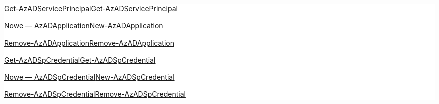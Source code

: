 [<span data-ttu-id="a5a6d-219">Get-AzADServicePrincipal</span><span class="sxs-lookup"><span data-stu-id="a5a6d-219">Get-AzADServicePrincipal</span></span>](./Get-AzADServicePrincipal.md)

[<span data-ttu-id="a5a6d-220">Nowe — AzADApplication</span><span class="sxs-lookup"><span data-stu-id="a5a6d-220">New-AzADApplication</span></span>](./New-AzADApplication.md)

[<span data-ttu-id="a5a6d-221">Remove-AzADApplication</span><span class="sxs-lookup"><span data-stu-id="a5a6d-221">Remove-AzADApplication</span></span>](./Remove-AzADApplication.md)

[<span data-ttu-id="a5a6d-222">Get-AzADSpCredential</span><span class="sxs-lookup"><span data-stu-id="a5a6d-222">Get-AzADSpCredential</span></span>](./Get-AzADSpCredential.md)

[<span data-ttu-id="a5a6d-223">Nowe — AzADSpCredential</span><span class="sxs-lookup"><span data-stu-id="a5a6d-223">New-AzADSpCredential</span></span>](./New-AzADSpCredential.md)

[<span data-ttu-id="a5a6d-224">Remove-AzADSpCredential</span><span class="sxs-lookup"><span data-stu-id="a5a6d-224">Remove-AzADSpCredential</span></span>](./Remove-AzADSpCredential.md)

